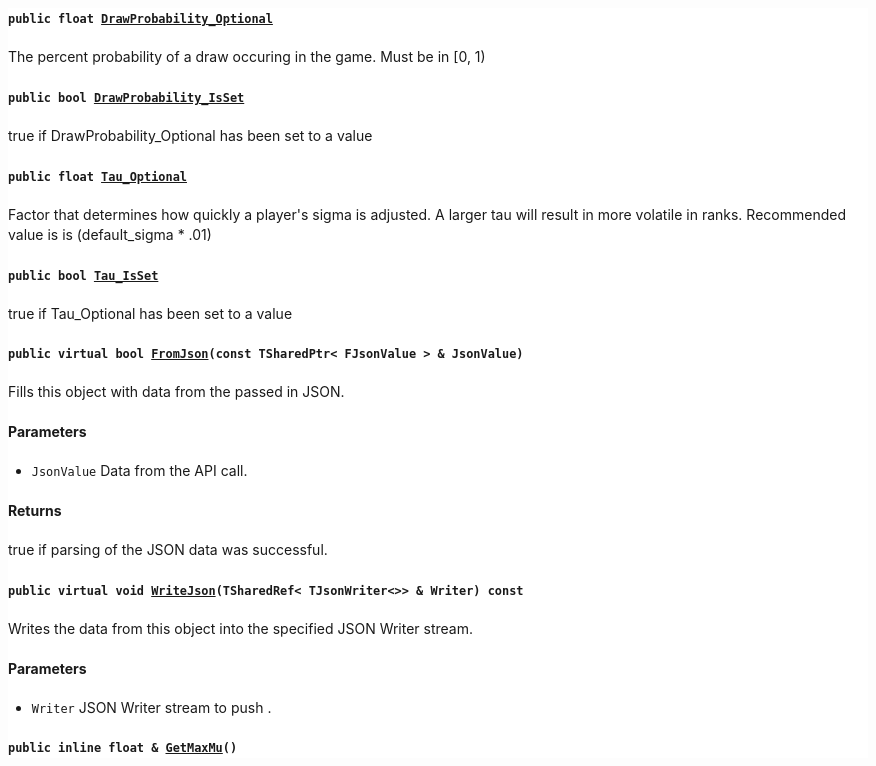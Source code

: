 #### `public float `[`DrawProbability_Optional`](#structFRHAPI__CalculateRankConfig_1aa9e82734106f9708d702cb74c2a55d3d) <a id="structFRHAPI__CalculateRankConfig_1aa9e82734106f9708d702cb74c2a55d3d"></a>

The percent probability of a draw occuring in the game. Must be in [0, 1)

#### `public bool `[`DrawProbability_IsSet`](#structFRHAPI__CalculateRankConfig_1ab9bbc720ec57dc213e57387836d11331) <a id="structFRHAPI__CalculateRankConfig_1ab9bbc720ec57dc213e57387836d11331"></a>

true if DrawProbability_Optional has been set to a value

#### `public float `[`Tau_Optional`](#structFRHAPI__CalculateRankConfig_1ad0320266fe4644fa05494fb8a8348f88) <a id="structFRHAPI__CalculateRankConfig_1ad0320266fe4644fa05494fb8a8348f88"></a>

Factor that determines how quickly a player's sigma is adjusted. A larger tau will result in more volatile in ranks. Recommended value is is (default_sigma * .01)

#### `public bool `[`Tau_IsSet`](#structFRHAPI__CalculateRankConfig_1a49fbdfba770543a4e59044bcff730caa) <a id="structFRHAPI__CalculateRankConfig_1a49fbdfba770543a4e59044bcff730caa"></a>

true if Tau_Optional has been set to a value

#### `public virtual bool `[`FromJson`](#structFRHAPI__CalculateRankConfig_1abe90ce86f518a05fe9f7a1faffe2cb5f)`(const TSharedPtr< FJsonValue > & JsonValue)` <a id="structFRHAPI__CalculateRankConfig_1abe90ce86f518a05fe9f7a1faffe2cb5f"></a>

Fills this object with data from the passed in JSON.

#### Parameters
* `JsonValue` Data from the API call.

#### Returns
true if parsing of the JSON data was successful.

#### `public virtual void `[`WriteJson`](#structFRHAPI__CalculateRankConfig_1aecf7bcc9f044e58e48bbd69beb4d605e)`(TSharedRef< TJsonWriter<>> & Writer) const` <a id="structFRHAPI__CalculateRankConfig_1aecf7bcc9f044e58e48bbd69beb4d605e"></a>

Writes the data from this object into the specified JSON Writer stream.

#### Parameters
* `Writer` JSON Writer stream to push .

#### `public inline float & `[`GetMaxMu`](#structFRHAPI__CalculateRankConfig_1a01e875b1c5405db4eeaee1d10969c20c)`()` <a id="structFRHAPI__CalculateRankConfig_1a01e875b1c5405db4eeaee1d10969c20c"></a>
